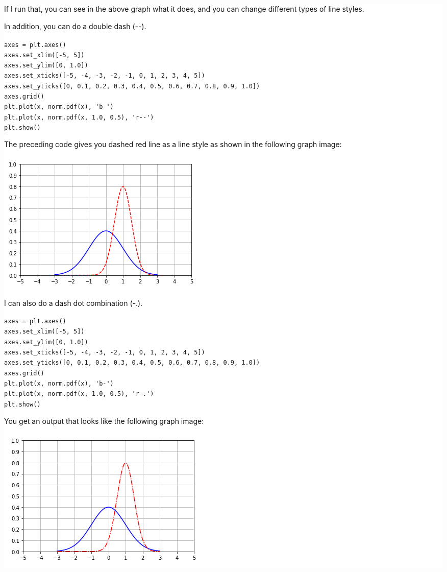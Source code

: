 If I run that, you can see in the above graph what it does, and you can change different types of line styles.

In addition, you can do a double dash (--).

```
axes = plt.axes() 
axes.set_xlim([-5, 5]) 
axes.set_ylim([0, 1.0]) 
axes.set_xticks([-5, -4, -3, -2, -1, 0, 1, 2, 3, 4, 5]) 
axes.set_yticks([0, 0.1, 0.2, 0.3, 0.4, 0.5, 0.6, 0.7, 0.8, 0.9, 1.0]) 
axes.grid() 
plt.plot(x, norm.pdf(x), 'b-') 
plt.plot(x, norm.pdf(x, 1.0, 0.5), 'r--') 
plt.show() 
```

The preceding code gives you dashed red line as a line style as shown in the following graph image:

![](./images/2/6.png)


I can also do a dash dot combination (-.).

```
axes = plt.axes() 
axes.set_xlim([-5, 5]) 
axes.set_ylim([0, 1.0]) 
axes.set_xticks([-5, -4, -3, -2, -1, 0, 1, 2, 3, 4, 5]) 
axes.set_yticks([0, 0.1, 0.2, 0.3, 0.4, 0.5, 0.6, 0.7, 0.8, 0.9, 1.0]) 
axes.grid() 
plt.plot(x, norm.pdf(x), 'b-') 
plt.plot(x, norm.pdf(x, 1.0, 0.5), 'r-.') 
plt.show() 
```

You get an output that looks like the following graph image:

![](./images/2/7.png)
